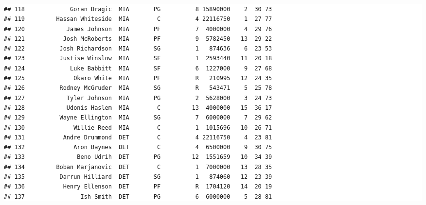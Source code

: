     ## 118             Goran Dragic  MIA       PG          8 15890000    2  30 73
    ## 119         Hassan Whiteside  MIA        C          4 22116750    1  27 77
    ## 120            James Johnson  MIA       PF          7  4000000    4  29 76
    ## 121           Josh McRoberts  MIA       PF          9  5782450   13  29 22
    ## 122          Josh Richardson  MIA       SG          1   874636    6  23 53
    ## 123          Justise Winslow  MIA       SF          1  2593440   11  20 18
    ## 124             Luke Babbitt  MIA       SF          6  1227000    9  27 68
    ## 125              Okaro White  MIA       PF          R   210995   12  24 35
    ## 126          Rodney McGruder  MIA       SG          R   543471    5  25 78
    ## 127            Tyler Johnson  MIA       PG          2  5628000    3  24 73
    ## 128            Udonis Haslem  MIA        C         13  4000000   15  36 17
    ## 129          Wayne Ellington  MIA       SG          7  6000000    7  29 62
    ## 130              Willie Reed  MIA        C          1  1015696   10  26 71
    ## 131           Andre Drummond  DET        C          4 22116750    4  23 81
    ## 132              Aron Baynes  DET        C          4  6500000    9  30 75
    ## 133               Beno Udrih  DET       PG         12  1551659   10  34 39
    ## 134         Boban Marjanovic  DET        C          1  7000000   13  28 35
    ## 135          Darrun Hilliard  DET       SG          1   874060   12  23 39
    ## 136           Henry Ellenson  DET       PF          R  1704120   14  20 19
    ## 137                Ish Smith  DET       PG          6  6000000    5  28 81